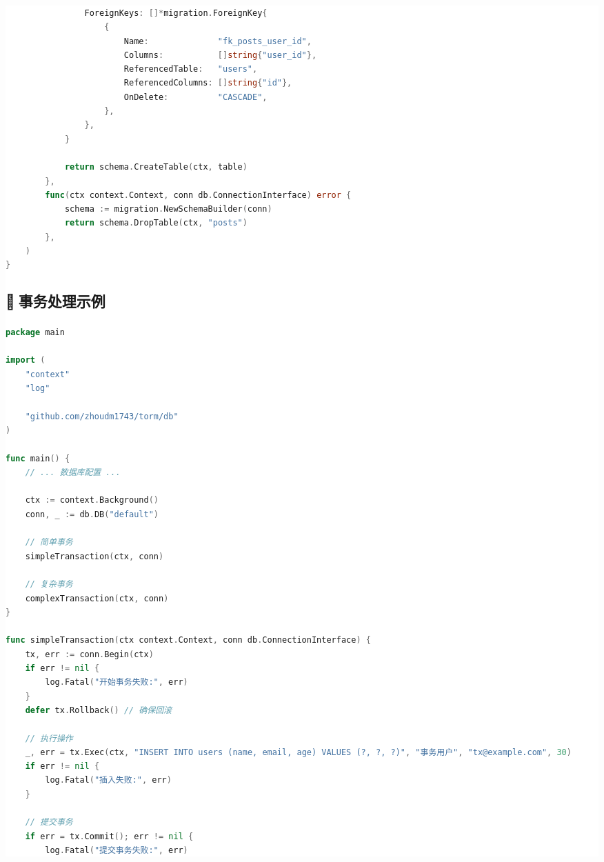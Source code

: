 ```go
                ForeignKeys: []*migration.ForeignKey{
                    {
                        Name:              "fk_posts_user_id",
                        Columns:           []string{"user_id"},
                        ReferencedTable:   "users",
                        ReferencedColumns: []string{"id"},
                        OnDelete:          "CASCADE",
                    },
                },
            }
            
            return schema.CreateTable(ctx, table)
        },
        func(ctx context.Context, conn db.ConnectionInterface) error {
            schema := migration.NewSchemaBuilder(conn)
            return schema.DropTable(ctx, "posts")
        },
    )
}
```

## 🔄 事务处理示例

```go
package main

import (
    "context"
    "log"
    
    "github.com/zhoudm1743/torm/db"
)

func main() {
    // ... 数据库配置 ...
    
    ctx := context.Background()
    conn, _ := db.DB("default")
    
    // 简单事务
    simpleTransaction(ctx, conn)
    
    // 复杂事务
    complexTransaction(ctx, conn)
}

func simpleTransaction(ctx context.Context, conn db.ConnectionInterface) {
    tx, err := conn.Begin(ctx)
    if err != nil {
        log.Fatal("开始事务失败:", err)
    }
    defer tx.Rollback() // 确保回滚
    
    // 执行操作
    _, err = tx.Exec(ctx, "INSERT INTO users (name, email, age) VALUES (?, ?, ?)", "事务用户", "tx@example.com", 30)
    if err != nil {
        log.Fatal("插入失败:", err)
    }
    
    // 提交事务
    if err = tx.Commit(); err != nil {
        log.Fatal("提交事务失败:", err)
```